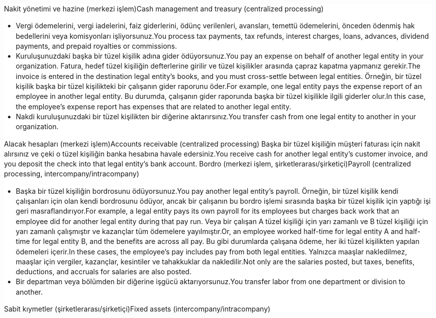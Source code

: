 <td><span data-ttu-id="f79c0-140">Nakit yönetimi ve hazine (merkezi işlem)</span><span class="sxs-lookup"><span data-stu-id="f79c0-140">Cash management and treasury (centralized processing)</span></span></td>
<td><ul>
<li><span data-ttu-id="f79c0-141">Vergi ödemelerini, vergi iadelerini, faiz giderlerini, ödünç verilenleri, avansları, temettü ödemelerini, önceden ödenmiş hak bedellerini veya komisyonları işliyorsunuz.</span><span class="sxs-lookup"><span data-stu-id="f79c0-141">You process tax payments, tax refunds, interest charges, loans, advances, dividend payments, and prepaid royalties or commissions.</span></span></li>
<li><span data-ttu-id="f79c0-142">Kuruluşunuzdaki başka bir tüzel kişilik adına gider ödüyorsunuz.</span><span class="sxs-lookup"><span data-stu-id="f79c0-142">You pay an expense on behalf of another legal entity in your organization.</span></span> <span data-ttu-id="f79c0-143">Fatura, hedef tüzel kişiliğin defterlerine girilir ve tüzel kişilikler arasında çapraz kapatma yapmanız gerekir.</span><span class="sxs-lookup"><span data-stu-id="f79c0-143">The invoice is entered in the destination legal entity’s books, and you must cross-settle between legal entities.</span></span> <span data-ttu-id="f79c0-144">Örneğin, bir tüzel kişilik başka bir tüzel kişilikteki bir çalışanın gider raporunu öder.</span><span class="sxs-lookup"><span data-stu-id="f79c0-144">For example, one legal entity pays the expense report of an employee in another legal entity.</span></span> <span data-ttu-id="f79c0-145">Bu durumda, çalışanın gider raporunda başka bir tüzel kişilikle ilgili giderler olur.</span><span class="sxs-lookup"><span data-stu-id="f79c0-145">In this case, the employee’s expense report has expenses that are related to another legal entity.</span></span></li>
<li><span data-ttu-id="f79c0-146">Nakdi kuruluşunuzdaki bir tüzel kişilikten bir diğerine aktarırsınız.</span><span class="sxs-lookup"><span data-stu-id="f79c0-146">You transfer cash from one legal entity to another in your organization.</span></span></li>
</ul></td>
</tr>
<tr class="odd">
<td><span data-ttu-id="f79c0-147">Alacak hesapları (merkezi işlem)</span><span class="sxs-lookup"><span data-stu-id="f79c0-147">Accounts receivable (centralized processing)</span></span></td>
<td><span data-ttu-id="f79c0-148">Başka bir tüzel kişiliğin müşteri faturası için nakit alırsınız ve çeki o tüzel kişiliğin banka hesabına havale edersiniz.</span><span class="sxs-lookup"><span data-stu-id="f79c0-148">You receive cash for another legal entity’s customer invoice, and you deposit the check into that legal entity’s bank account.</span></span></td>
</tr>
<tr class="even">
<td><span data-ttu-id="f79c0-149">Bordro (merkezi işlem, şirketlerarası/şirketiçi)</span><span class="sxs-lookup"><span data-stu-id="f79c0-149">Payroll (centralized processing, intercompany/intracompany)</span></span></td>
<td><ul>
<li><span data-ttu-id="f79c0-150">Başka bir tüzel kişiliğin bordrosunu ödüyorsunuz.</span><span class="sxs-lookup"><span data-stu-id="f79c0-150">You pay another legal entity’s payroll.</span></span> <span data-ttu-id="f79c0-151">Örneğin, bir tüzel kişilik kendi çalışanları için olan kendi bordrosunu ödüyor, ancak bir çalışanın bu bordro işlemi sırasında başka bir tüzel kişilik için yaptığı işi geri masraflandırıyor.</span><span class="sxs-lookup"><span data-stu-id="f79c0-151">For example, a legal entity pays its own payroll for its employees but charges back work that an employee did for another legal entity during that pay run.</span></span> <span data-ttu-id="f79c0-152">Veya bir çalışan A tüzel kişiliği için yarı zamanlı ve B tüzel kişiliği için yarı zamanlı çalışmıştır ve kazançlar tüm ödemelere yayılmıştır.</span><span class="sxs-lookup"><span data-stu-id="f79c0-152">Or, an employee worked half-time for legal entity A and half-time for legal entity B, and the benefits are across all pay.</span></span> <span data-ttu-id="f79c0-153">Bu gibi durumlarda çalışana ödeme, her iki tüzel kişilikten yapılan ödemeleri içerir.</span><span class="sxs-lookup"><span data-stu-id="f79c0-153">In these cases, the employee’s pay includes pay from both legal entities.</span></span> <span data-ttu-id="f79c0-154">Yalnızca maaşlar nakledilmez, maaşlar için vergiler, kazançlar, kesintiler ve tahakkuklar da nakledilir.</span><span class="sxs-lookup"><span data-stu-id="f79c0-154">Not only are the salaries posted, but taxes, benefits, deductions, and accruals for salaries are also posted.</span></span></li>
<li><span data-ttu-id="f79c0-155">Bir departman veya bölümden bir diğerine işgücü aktarıyorsunuz.</span><span class="sxs-lookup"><span data-stu-id="f79c0-155">You transfer labor from one department or division to another.</span></span></li>
</ul></td>
</tr>
<tr class="odd">
<td><span data-ttu-id="f79c0-156">Sabit kıymetler (şirketlerarası/şirketiçi)</span><span class="sxs-lookup"><span data-stu-id="f79c0-156">Fixed assets (intercompany/intracompany)</span></span></td>